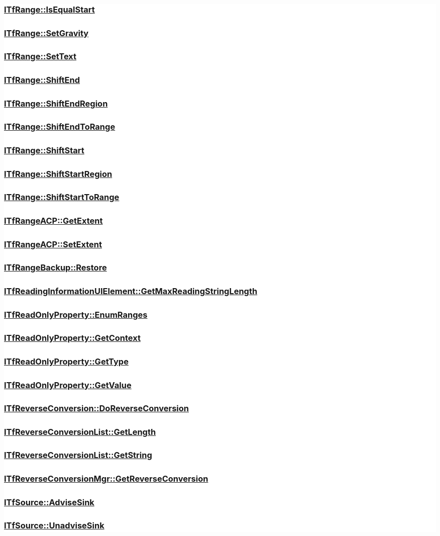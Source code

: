 ### [ITfRange::IsEqualStart](../msctf/nf-msctf-itfrange-isequalstart.md)
### [ITfRange::SetGravity](../msctf/nf-msctf-itfrange-setgravity.md)
### [ITfRange::SetText](../msctf/nf-msctf-itfrange-settext.md)
### [ITfRange::ShiftEnd](../msctf/nf-msctf-itfrange-shiftend.md)
### [ITfRange::ShiftEndRegion](../msctf/nf-msctf-itfrange-shiftendregion.md)
### [ITfRange::ShiftEndToRange](../msctf/nf-msctf-itfrange-shiftendtorange.md)
### [ITfRange::ShiftStart](../msctf/nf-msctf-itfrange-shiftstart.md)
### [ITfRange::ShiftStartRegion](../msctf/nf-msctf-itfrange-shiftstartregion.md)
### [ITfRange::ShiftStartToRange](../msctf/nf-msctf-itfrange-shiftstarttorange.md)
### [ITfRangeACP::GetExtent](../msctf/nf-msctf-itfrangeacp-getextent.md)
### [ITfRangeACP::SetExtent](../msctf/nf-msctf-itfrangeacp-setextent.md)
### [ITfRangeBackup::Restore](../msctf/nf-msctf-itfrangebackup-restore.md)
### [ITfReadingInformationUIElement::GetMaxReadingStringLength](../msctf/nf-msctf-itfreadinginformationuielement-getmaxreadingstringlength.md)
### [ITfReadOnlyProperty::EnumRanges](../msctf/nf-msctf-itfreadonlyproperty-enumranges.md)
### [ITfReadOnlyProperty::GetContext](../msctf/nf-msctf-itfreadonlyproperty-getcontext.md)
### [ITfReadOnlyProperty::GetType](../msctf/nf-msctf-itfreadonlyproperty-gettype.md)
### [ITfReadOnlyProperty::GetValue](../msctf/nf-msctf-itfreadonlyproperty-getvalue.md)
### [ITfReverseConversion::DoReverseConversion](../msctf/nf-msctf-itfreverseconversion-doreverseconversion.md)
### [ITfReverseConversionList::GetLength](../msctf/nf-msctf-itfreverseconversionlist-getlength.md)
### [ITfReverseConversionList::GetString](../msctf/nf-msctf-itfreverseconversionlist-getstring.md)
### [ITfReverseConversionMgr::GetReverseConversion](../msctf/nf-msctf-itfreverseconversionmgr-getreverseconversion.md)
### [ITfSource::AdviseSink](../msctf/nf-msctf-itfsource-advisesink.md)
### [ITfSource::UnadviseSink](../msctf/nf-msctf-itfsource-unadvisesink.md)